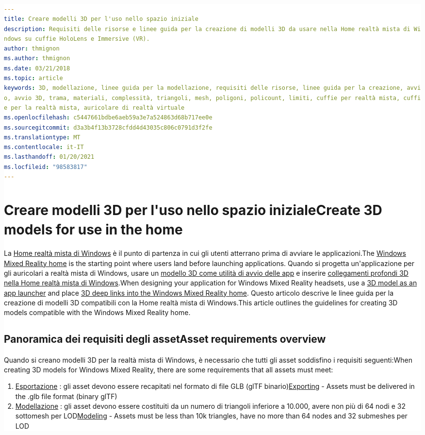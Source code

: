 ```yaml
---
title: Creare modelli 3D per l'uso nello spazio iniziale
description: Requisiti delle risorse e linee guida per la creazione di modelli 3D da usare nella Home realtà mista di Windows su cuffie HoloLens e Immersive (VR).
author: thmignon
ms.author: thmignon
ms.date: 03/21/2018
ms.topic: article
keywords: 3D, modellazione, linee guida per la modellazione, requisiti delle risorse, linee guida per la creazione, avvio, avvio 3D, trama, materiali, complessità, triangoli, mesh, poligoni, policount, limiti, cuffie per realtà mista, cuffie per la realtà mista, auricolare di realtà virtuale
ms.openlocfilehash: c5447661bdbe6aeb59a3e7a524863d68b717ee0e
ms.sourcegitcommit: d3a3b4f13b3728cfdd4d43035c806c0791d3f2fe
ms.translationtype: MT
ms.contentlocale: it-IT
ms.lasthandoff: 01/20/2021
ms.locfileid: "98583817"
---
```

# <a name="create-3d-models-for-use-in-the-home"></a><span data-ttu-id="d2eda-104">Creare modelli 3D per l'uso nello spazio iniziale</span><span class="sxs-lookup"><span data-stu-id="d2eda-104">Create 3D models for use in the home</span></span>

<span data-ttu-id="d2eda-105">La [Home realtà mista di Windows](../discover/navigating-the-windows-mixed-reality-home.md) è il punto di partenza in cui gli utenti atterrano prima di avviare le applicazioni.</span><span class="sxs-lookup"><span data-stu-id="d2eda-105">The [Windows Mixed Reality home](../discover/navigating-the-windows-mixed-reality-home.md) is the starting point where users land before launching applications.</span></span> <span data-ttu-id="d2eda-106">Quando si progetta un'applicazione per gli auricolari a realtà mista di Windows, usare un [modello 3D come utilità di avvio delle app](implementing-3d-app-launchers.md) e inserire [collegamenti profondi 3D nella Home realtà mista di Windows](implementing-3d-app-launchers.md#3d-deep-links-secondarytiles).</span><span class="sxs-lookup"><span data-stu-id="d2eda-106">When designing your application for Windows Mixed Reality headsets, use a [3D model as an app launcher](implementing-3d-app-launchers.md) and place [3D deep links into the Windows Mixed Reality home](implementing-3d-app-launchers.md#3d-deep-links-secondarytiles).</span></span> <span data-ttu-id="d2eda-107">Questo articolo descrive le linee guida per la creazione di modelli 3D compatibili con la Home realtà mista di Windows.</span><span class="sxs-lookup"><span data-stu-id="d2eda-107">This article outlines the guidelines for creating 3D models compatible with the Windows Mixed Reality home.</span></span>

## <a name="asset-requirements-overview"></a><span data-ttu-id="d2eda-108">Panoramica dei requisiti degli asset</span><span class="sxs-lookup"><span data-stu-id="d2eda-108">Asset requirements overview</span></span>

<span data-ttu-id="d2eda-109">Quando si creano modelli 3D per la realtà mista di Windows, è necessario che tutti gli asset soddisfino i requisiti seguenti:</span><span class="sxs-lookup"><span data-stu-id="d2eda-109">When creating 3D models for Windows Mixed Reality, there are some requirements that all assets must meet:</span></span> 
1. <span data-ttu-id="d2eda-110">[Esportazione](#exporting-models) : gli asset devono essere recapitati nel formato di file GLB (glTF binario)</span><span class="sxs-lookup"><span data-stu-id="d2eda-110">[Exporting](#exporting-models) - Assets must be delivered in the .glb file format (binary glTF)</span></span>
2. <span data-ttu-id="d2eda-111">[Modellazione](#modeling-guidelines) : gli asset devono essere costituiti da un numero di triangoli inferiore a 10.000, avere non più di 64 nodi e 32 sottomesh per LOD</span><span class="sxs-lookup"><span data-stu-id="d2eda-111">[Modeling](#modeling-guidelines) - Assets must be less than 10k triangles, have no more than 64 nodes and 32 submeshes per LOD</span></span>